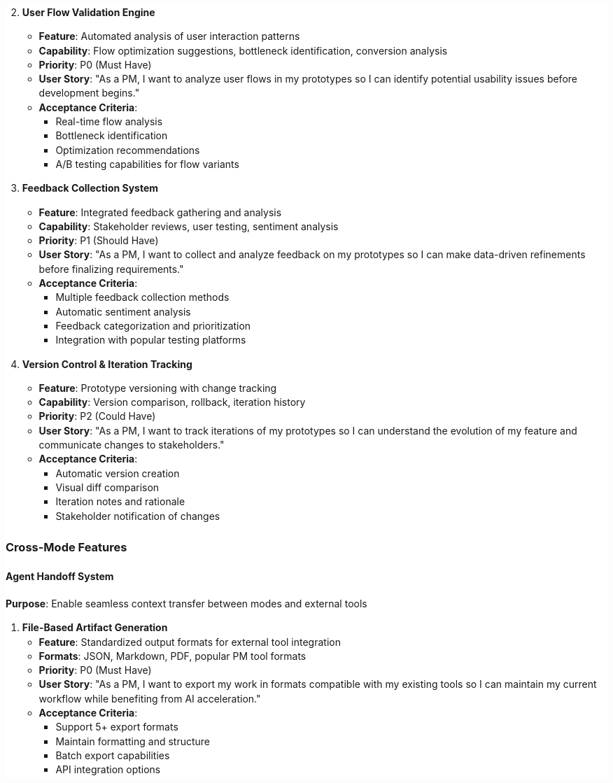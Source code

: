 2. **User Flow Validation Engine**
   - **Feature**: Automated analysis of user interaction patterns
   - **Capability**: Flow optimization suggestions, bottleneck identification, conversion analysis
   - **Priority**: P0 (Must Have)
   - **User Story**: "As a PM, I want to analyze user flows in my prototypes so I can identify potential usability issues before development begins."
   - **Acceptance Criteria**:
     - Real-time flow analysis
     - Bottleneck identification
     - Optimization recommendations
     - A/B testing capabilities for flow variants

3. **Feedback Collection System**
   - **Feature**: Integrated feedback gathering and analysis
   - **Capability**: Stakeholder reviews, user testing, sentiment analysis
   - **Priority**: P1 (Should Have)
   - **User Story**: "As a PM, I want to collect and analyze feedback on my prototypes so I can make data-driven refinements before finalizing requirements."
   - **Acceptance Criteria**:
     - Multiple feedback collection methods
     - Automatic sentiment analysis
     - Feedback categorization and prioritization
     - Integration with popular testing platforms

4. **Version Control & Iteration Tracking**
   - **Feature**: Prototype versioning with change tracking
   - **Capability**: Version comparison, rollback, iteration history
   - **Priority**: P2 (Could Have)
   - **User Story**: "As a PM, I want to track iterations of my prototypes so I can understand the evolution of my feature and communicate changes to stakeholders."
   - **Acceptance Criteria**:
     - Automatic version creation
     - Visual diff comparison
     - Iteration notes and rationale
     - Stakeholder notification of changes

### Cross-Mode Features

#### Agent Handoff System
**Purpose**: Enable seamless context transfer between modes and external tools

1. **File-Based Artifact Generation**
   - **Feature**: Standardized output formats for external tool integration
   - **Formats**: JSON, Markdown, PDF, popular PM tool formats
   - **Priority**: P0 (Must Have)
   - **User Story**: "As a PM, I want to export my work in formats compatible with my existing tools so I can maintain my current workflow while benefiting from AI acceleration."
   - **Acceptance Criteria**:
     - Support 5+ export formats
     - Maintain formatting and structure
     - Batch export capabilities
     - API integration options
